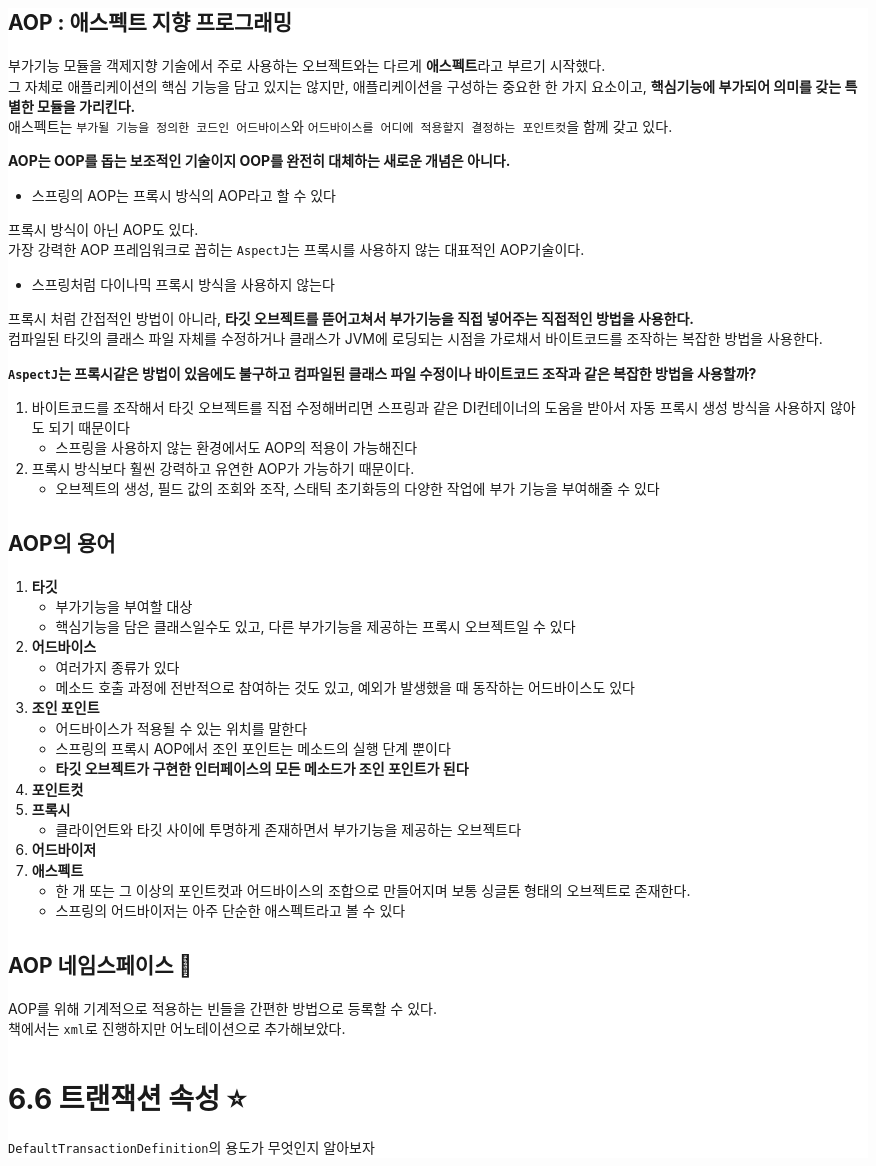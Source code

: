 ## AOP : 애스펙트 지향 프로그래밍

부가기능 모듈을 객제지향 기술에서 주로 사용하는 오브젝트와는 다르게 **애스펙트**라고 부르기 시작했다.  
그 자체로 애플리케이션의 핵심 기능을 담고 있지는 않지만, 애플리케이션을 구성하는 중요한 한 가지 요소이고, **핵심기능에 부가되어 의미를 갖는 특별한 모듈을 가리킨다.**  
애스펙트는 `부가될 기능을 정의한 코드인 어드바이스`와 `어드바이스를 어디에 적용할지 결정하는 포인트컷`을 함께 갖고 있다.  

**AOP는 OOP를 돕는 보조적인 기술이지 OOP를 완전히 대체하는 새로운 개념은 아니다.**  
- 스프링의 AOP는 프록시 방식의 AOP라고 할 수 있다

프록시 방식이 아닌 AOP도 있다.  
가장 강력한 AOP 프레임워크로 꼽히는 `AspectJ`는 프록시를 사용하지 않는 대표적인 AOP기술이다.  
- 스프링처럼 다이나믹 프록시 방식을 사용하지 않는다

프록시 처럼 간접적인 방법이 아니라, **타깃 오브젝트를 뜯어고쳐서 부가기능을 직접 넣어주는 직접적인 방법을 사용한다.**  
컴파일된 타깃의 클래스 파일 자체를 수정하거나 클래스가 JVM에 로딩되는 시점을 가로채서 바이트코드를 조작하는 복잡한 방법을 사용한다.  

**`AspectJ`는 프록시같은 방법이 있음에도 불구하고 컴파일된 클래스 파일 수정이나 바이트코드 조작과 같은 복잡한 방법을 사용할까?**

1. 바이트코드를 조작해서 타깃 오브젝트를 직접 수정해버리면 스프링과 같은 DI컨테이너의 도움을 받아서 자동 프록시 생성 방식을 사용하지 않아도 되기 때문이다
   - 스프링을 사용하지 않는 환경에서도 AOP의 적용이 가능해진다
2. 프록시 방식보다 훨씬 강력하고 유연한 AOP가 가능하기 때문이다.
   - 오브젝트의 생성, 필드 값의 조회와 조작, 스태틱 초기화등의 다양한 작업에 부가 기능을 부여해줄 수 있다

## AOP의 용어

1. **타깃**
   - 부가기능을 부여할 대상
   - 핵심기능을 담은 클래스일수도 있고, 다른 부가기능을 제공하는 프록시 오브젝트일 수 있다
2. **어드바이스**
   - 여러가지 종류가 있다
   - 메소드 호출 과정에 전반적으로 참여하는 것도 있고, 예외가 발생했을 때 동작하는 어드바이스도 있다
3. **조인 포인트**
   - 어드바이스가 적용될 수 있는 위치를 말한다
   - 스프링의 프록시 AOP에서 조인 포인트는 메소드의 실행 단계 뿐이다
   - **타깃 오브젝트가 구현한 인터페이스의 모든 메소드가 조인 포인트가 된다**
4. **포인트컷**
5. **프록시**
   - 클라이언트와 타깃 사이에 투명하게 존재하면서 부가기능을 제공하는 오브젝트다
6. **어드바이저**
7. **애스펙트**
   - 한 개 또는 그 이상의 포인트컷과 어드바이스의 조합으로 만들어지며 보통 싱글톤 형태의 오브젝트로 존재한다.
   - 스프링의 어드바이저는 아주 단순한 애스펙트라고 볼 수 있다

## AOP 네임스페이스 🚩

AOP를 위해 기계적으로 적용하는 빈들을 간편한 방법으로 등록할 수 있다.  
책에서는 `xml`로 진행하지만 어노테이션으로 추가해보았다.

# **6.6 트랜잭션 속성** ⭐️

`DefaultTransactionDefinition`의 용도가 무엇인지 알아보자
